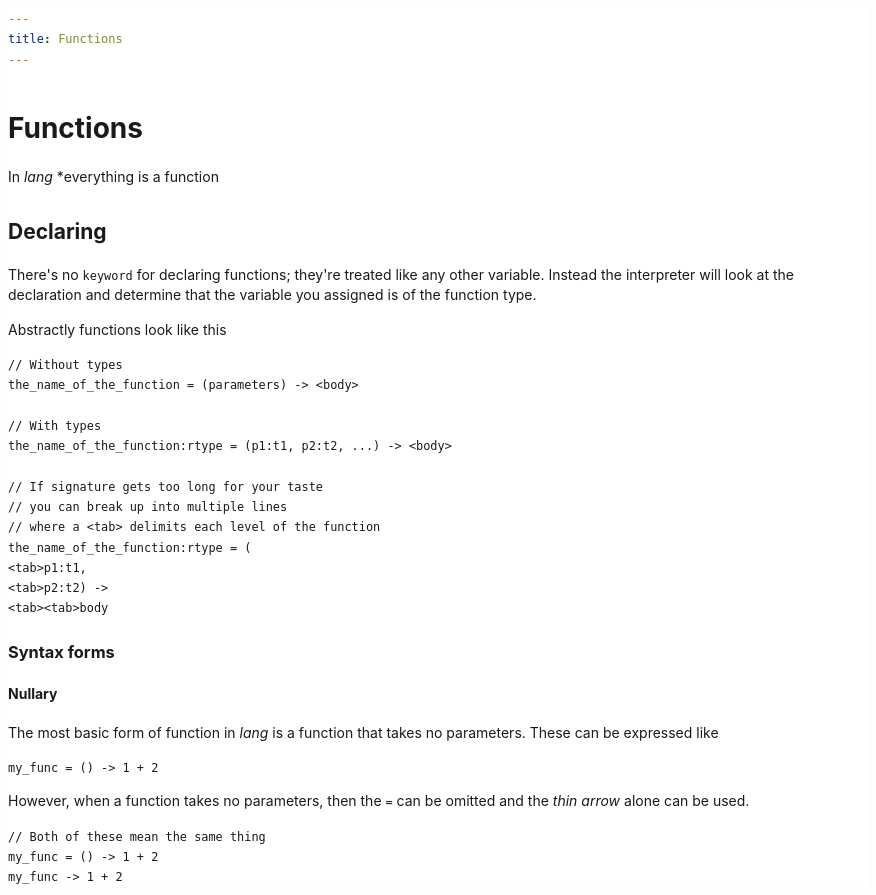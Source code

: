 ```yaml
---
title: Functions
---
```


# Functions

In _lang_ *everything is a function

## Declaring

There's no `keyword` for declaring functions; they're treated like any other
variable. Instead the interpreter will look at the declaration and determine that
the variable you assigned is of the function type.

Abstractly functions look like this

```
// Without types
the_name_of_the_function = (parameters) -> <body>

// With types
the_name_of_the_function:rtype = (p1:t1, p2:t2, ...) -> <body>

// If signature gets too long for your taste
// you can break up into multiple lines
// where a <tab> delimits each level of the function
the_name_of_the_function:rtype = (
<tab>p1:t1,
<tab>p2:t2) ->
<tab><tab>body
```

### Syntax forms

#### Nullary

The most basic form of function in _lang_ is a function that takes no
parameters. These can be expressed like

```
my_func = () -> 1 + 2
```

However, when a function takes no parameters, then the `=` can be omitted and the _thin arrow_ alone can be used.

```
// Both of these mean the same thing
my_func = () -> 1 + 2
my_func -> 1 + 2
```
